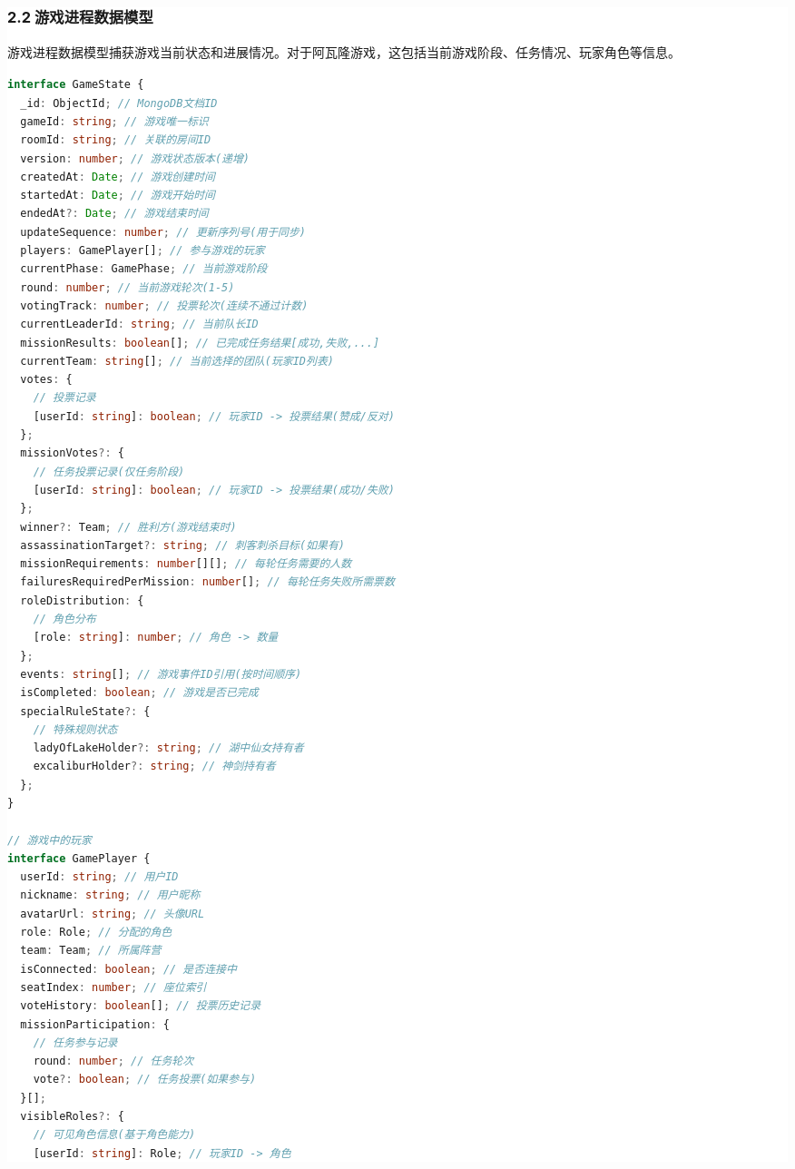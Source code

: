 ### 2.2 游戏进程数据模型

游戏进程数据模型捕获游戏当前状态和进展情况。对于阿瓦隆游戏，这包括当前游戏阶段、任务情况、玩家角色等信息。

```typescript
interface GameState {
  _id: ObjectId; // MongoDB文档ID
  gameId: string; // 游戏唯一标识
  roomId: string; // 关联的房间ID
  version: number; // 游戏状态版本(递增)
  createdAt: Date; // 游戏创建时间
  startedAt: Date; // 游戏开始时间
  endedAt?: Date; // 游戏结束时间
  updateSequence: number; // 更新序列号(用于同步)
  players: GamePlayer[]; // 参与游戏的玩家
  currentPhase: GamePhase; // 当前游戏阶段
  round: number; // 当前游戏轮次(1-5)
  votingTrack: number; // 投票轮次(连续不通过计数)
  currentLeaderId: string; // 当前队长ID
  missionResults: boolean[]; // 已完成任务结果[成功,失败,...]
  currentTeam: string[]; // 当前选择的团队(玩家ID列表)
  votes: {
    // 投票记录
    [userId: string]: boolean; // 玩家ID -> 投票结果(赞成/反对)
  };
  missionVotes?: {
    // 任务投票记录(仅任务阶段)
    [userId: string]: boolean; // 玩家ID -> 投票结果(成功/失败)
  };
  winner?: Team; // 胜利方(游戏结束时)
  assassinationTarget?: string; // 刺客刺杀目标(如果有)
  missionRequirements: number[][]; // 每轮任务需要的人数
  failuresRequiredPerMission: number[]; // 每轮任务失败所需票数
  roleDistribution: {
    // 角色分布
    [role: string]: number; // 角色 -> 数量
  };
  events: string[]; // 游戏事件ID引用(按时间顺序)
  isCompleted: boolean; // 游戏是否已完成
  specialRuleState?: {
    // 特殊规则状态
    ladyOfLakeHolder?: string; // 湖中仙女持有者
    excaliburHolder?: string; // 神剑持有者
  };
}

// 游戏中的玩家
interface GamePlayer {
  userId: string; // 用户ID
  nickname: string; // 用户昵称
  avatarUrl: string; // 头像URL
  role: Role; // 分配的角色
  team: Team; // 所属阵营
  isConnected: boolean; // 是否连接中
  seatIndex: number; // 座位索引
  voteHistory: boolean[]; // 投票历史记录
  missionParticipation: {
    // 任务参与记录
    round: number; // 任务轮次
    vote?: boolean; // 任务投票(如果参与)
  }[];
  visibleRoles?: {
    // 可见角色信息(基于角色能力)
    [userId: string]: Role; // 玩家ID -> 角色
```